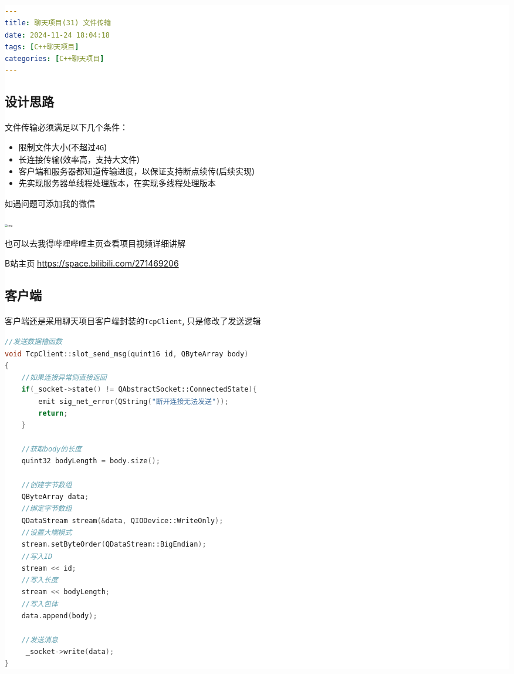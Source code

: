 ```yaml
---
title: 聊天项目(31) 文件传输
date: 2024-11-24 18:04:18
tags: [C++聊天项目]
categories: [C++聊天项目]
---
```


## 设计思路

文件传输必须满足以下几个条件：

- 限制文件大小(不超过`4G`)
- 长连接传输(效率高，支持大文件)
- 客户端和服务器都知道传输进度，以保证支持断点续传(后续实现)
- 先实现服务器单线程处理版本，在实现多线程处理版本

如遇问题可添加我的微信

<img src="https://cdn.llfc.club/wechat.jpg" alt="img" style="zoom: 33%;" />

也可以去我得哔哩哔哩主页查看项目视频详细讲解

B站主页 https://space.bilibili.com/271469206

## 客户端

客户端还是采用聊天项目客户端封装的`TcpClient`, 只是修改了发送逻辑

``` cpp
//发送数据槽函数
void TcpClient::slot_send_msg(quint16 id, QByteArray body)
{
    //如果连接异常则直接返回
    if(_socket->state() != QAbstractSocket::ConnectedState){
        emit sig_net_error(QString("断开连接无法发送"));
        return;
    }

    //获取body的长度
    quint32 bodyLength = body.size();

    //创建字节数组
    QByteArray data;
    //绑定字节数组
    QDataStream stream(&data, QIODevice::WriteOnly);
    //设置大端模式
    stream.setByteOrder(QDataStream::BigEndian);
    //写入ID
    stream << id;
    //写入长度
    stream << bodyLength;
    //写入包体
    data.append(body);

    //发送消息
     _socket->write(data);
}

```
